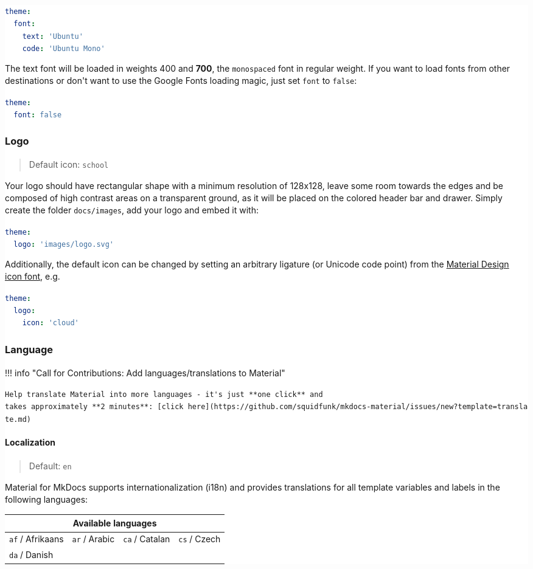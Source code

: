``` yaml
theme:
  font:
    text: 'Ubuntu'
    code: 'Ubuntu Mono'
```

The text font will be loaded in weights 400 and **700**, the `monospaced` font
in regular weight. If you want to load fonts from other destinations or don't
want to use the Google Fonts loading magic, just set `font` to `false`:

``` yaml
theme:
  font: false
```

  [12]: https://fonts.google.com/specimen/Roboto
  [13]: https://fonts.google.com
  [14]: https://fonts.google.com/specimen/Ubuntu

### Logo

> Default icon: `school`

Your logo should have rectangular shape with a minimum resolution of 128x128,
leave some room towards the edges and be composed of high contrast areas on a
transparent ground, as it will be placed on the colored header bar and drawer.
Simply create the folder `docs/images`, add your logo and embed it with:

``` yaml
theme:
  logo: 'images/logo.svg'
```

Additionally, the default icon can be changed by setting an arbitrary ligature
(or Unicode code point) from the [Material Design icon font][15], e.g.

``` yaml
theme:
  logo:
    icon: 'cloud'
```

  [15]: https://material.io/icons/

### Language

!!! info "Call for Contributions: Add languages/translations to Material"

    Help translate Material into more languages - it's just **one click** and
    takes approximately **2 minutes**: [click here](https://github.com/squidfunk/mkdocs-material/issues/new?template=translate.md)

#### Localization

> Default: `en`

Material for MkDocs supports internationalization (i18n) and provides
translations for all template variables and labels in the following languages:

<table style="white-space: nowrap;">
  <thead>
    <tr>
      <th colspan="4">Available languages</td>
    </tr>
  </thead>
  <tbody>
    <tr>
      <td><code>af</code> / Afrikaans</td>
      <td><code>ar</code> / Arabic</td>
      <td><code>ca</code> / Catalan</td>
      <td><code>cs</code> / Czech</td>
    </tr>
    <tr>
      <td><code>da</code> / Danish</td>

  [1]: https://www.mkdocs.org
  [2]: https://chocolatey.org
  [3]: https://chocolatey.org/packages/mkdocs-material
  [4]: https://chocolatey.org/packages/python
  [5]: https://chocolatey.org/packages/mkdocs
  [6]: customization.md#extending-the-theme
  [7]: customization.md#overriding-partials
  [8]: https://hub.docker.com/r/squidfunk/mkdocs-material/
  [9]: http://localhost:8000
  [10]: http://www.materialui.co/colors
  [11]: customization.md
  [16]: https://www.w3schools.com/tags/ref_language_codes.asp
  [17]: https://lunrjs.com
  [18]: https://github.com/MihaiValentin/lunr-languages
  [19]: https://www.mkdocs.org/user-guide/configuration/#edit_uri
  [20]: http://fontawesome.io/icons/
  [21]: https://developers.google.com/web/fundamentals/web-app-manifest/
  [22]: customization.md
  [23]: https://disqus.com
  [24]: extensions/metadata.md#disqus
  [25]: https://www.mkdocs.org/user-guide/writing-your-docs/#markdown-extensions
  [26]: extensions/admonition.md
  [27]: extensions/codehilite.md
  [28]: extensions/footnotes.md
  [29]: extensions/metadata.md
  [30]: extensions/permalinks.md
  [31]: extensions/pymdown.md
  [32]: https://github.com/byrnereese/mkdocs-minify-plugin
  [33]: https://github.com/mkdocs/mkdocs/wiki/MkDocs-Plugins